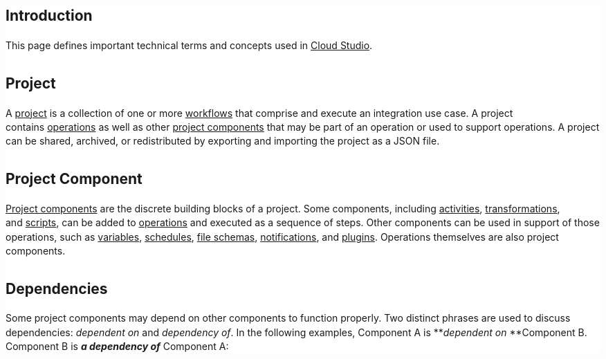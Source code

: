 [//]: # (Cloud Studio Terminology)

## Introduction

This page defines important technical terms and concepts used in [Cloud Studio](https://success.jitterbit.com/display/CS/Cloud+Studio).


## <span id="CloudStudioTerminology-project" class="confluence-anchor-link conf-macro output-inline" hasbody="false" macro-name="anchor"> </span>Project

A [project](https://success.jitterbit.com/display/CS/Projects) is a collection of one or more [workflows](#CloudStudioTerminology-workflow) that
comprise and execute an integration use case. A project contains [operations](#CloudStudioTerminology-operation) as
well as other [project components](#CloudStudioTerminology-project-component) that may be part of an operation or
used to support operations. A project can be shared, archived, or redistributed by exporting and importing the
project as a JSON file.


## <span id="CloudStudioTerminology-project-component" class="confluence-anchor-link conf-macro output-inline" hasbody="false" macro-name="anchor"> </span>Project Component

[Project components](https://success.jitterbit.com/display/CS/Project+Components) are the discrete building blocks of a project. Some components,
including [activities](#CloudStudioTerminology-activities),
[transformations](#CloudStudioTerminology-transformation), and [scripts](#CloudStudioTerminology-scripts), can be
added to [operations](#CloudStudioTerminology-operation) and executed as a sequence of steps. Other components can
be used in support of those operations, such as [variables](https://success.jitterbit.com/display/CS/Variables),
[schedules](https://success.jitterbit.com/display/CS/Operation+Schedules), [file schemas](https://success.jitterbit.com/display/CS/Schemas),
[notifications](https://success.jitterbit.com/display/CS/Notifications), and [plugins](https://success.jitterbit.com/display/CS/Plugins). Operations themselves are also
project components.


## <span id="CloudStudioTerminology-dependencies" class="confluence-anchor-link conf-macro output-inline" hasbody="false" macro-name="anchor"> </span>Dependencies

Some project components may depend on other components to function properly. Two distinct phrases are used to
discuss dependencies: *dependent on* and *dependency of*. In the following examples, Component A is ***dependent on*
**Component B. Component B is ***a dependency of*** Component A:
